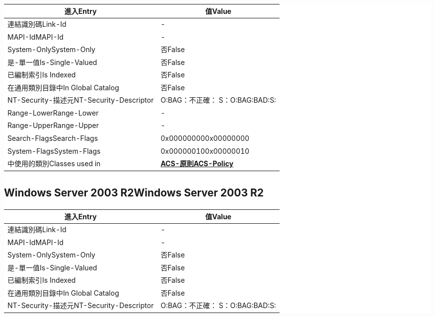

| <span data-ttu-id="d1789-154">進入</span><span class="sxs-lookup"><span data-stu-id="d1789-154">Entry</span></span> | <span data-ttu-id="d1789-155">值</span><span class="sxs-lookup"><span data-stu-id="d1789-155">Value</span></span> |
|------------------------|----------------------------------------------|
| <span data-ttu-id="d1789-156">連結識別碼</span><span class="sxs-lookup"><span data-stu-id="d1789-156">Link-Id</span></span>                | \-                                           |
| <span data-ttu-id="d1789-157">MAPI-Id</span><span class="sxs-lookup"><span data-stu-id="d1789-157">MAPI-Id</span></span>                | \-                                           |
| <span data-ttu-id="d1789-158">System-Only</span><span class="sxs-lookup"><span data-stu-id="d1789-158">System-Only</span></span>            | <span data-ttu-id="d1789-159">否</span><span class="sxs-lookup"><span data-stu-id="d1789-159">False</span></span>                                        |
| <span data-ttu-id="d1789-160">是-單一值</span><span class="sxs-lookup"><span data-stu-id="d1789-160">Is-Single-Valued</span></span>       | <span data-ttu-id="d1789-161">否</span><span class="sxs-lookup"><span data-stu-id="d1789-161">False</span></span>                                        |
| <span data-ttu-id="d1789-162">已編制索引</span><span class="sxs-lookup"><span data-stu-id="d1789-162">Is Indexed</span></span>             | <span data-ttu-id="d1789-163">否</span><span class="sxs-lookup"><span data-stu-id="d1789-163">False</span></span>                                        |
| <span data-ttu-id="d1789-164">在通用類別目錄中</span><span class="sxs-lookup"><span data-stu-id="d1789-164">In Global Catalog</span></span>      | <span data-ttu-id="d1789-165">否</span><span class="sxs-lookup"><span data-stu-id="d1789-165">False</span></span>                                        |
| <span data-ttu-id="d1789-166">NT-Security-描述元</span><span class="sxs-lookup"><span data-stu-id="d1789-166">NT-Security-Descriptor</span></span> | <span data-ttu-id="d1789-167">O:BAG：不正確： S：</span><span class="sxs-lookup"><span data-stu-id="d1789-167">O:BAG:BAD:S:</span></span>                                 |
| <span data-ttu-id="d1789-168">Range-Lower</span><span class="sxs-lookup"><span data-stu-id="d1789-168">Range-Lower</span></span>            | \-                                           |
| <span data-ttu-id="d1789-169">Range-Upper</span><span class="sxs-lookup"><span data-stu-id="d1789-169">Range-Upper</span></span>            | \-                                           |
| <span data-ttu-id="d1789-170">Search-Flags</span><span class="sxs-lookup"><span data-stu-id="d1789-170">Search-Flags</span></span>           | <span data-ttu-id="d1789-171">0x00000000</span><span class="sxs-lookup"><span data-stu-id="d1789-171">0x00000000</span></span>                                   |
| <span data-ttu-id="d1789-172">System-Flags</span><span class="sxs-lookup"><span data-stu-id="d1789-172">System-Flags</span></span>           | <span data-ttu-id="d1789-173">0x00000010</span><span class="sxs-lookup"><span data-stu-id="d1789-173">0x00000010</span></span>                                   |
| <span data-ttu-id="d1789-174">中使用的類別</span><span class="sxs-lookup"><span data-stu-id="d1789-174">Classes used in</span></span>        | [<span data-ttu-id="d1789-175">**ACS-原則**</span><span class="sxs-lookup"><span data-stu-id="d1789-175">**ACS-Policy**</span></span>](c-acspolicy.md)<br/> |



## <a name="windows-server-2003-r2"></a><span data-ttu-id="d1789-176">Windows Server 2003 R2</span><span class="sxs-lookup"><span data-stu-id="d1789-176">Windows Server 2003 R2</span></span>



| <span data-ttu-id="d1789-177">進入</span><span class="sxs-lookup"><span data-stu-id="d1789-177">Entry</span></span> | <span data-ttu-id="d1789-178">值</span><span class="sxs-lookup"><span data-stu-id="d1789-178">Value</span></span> |
|------------------------|----------------------------------------------|
| <span data-ttu-id="d1789-179">連結識別碼</span><span class="sxs-lookup"><span data-stu-id="d1789-179">Link-Id</span></span>                | \-                                           |
| <span data-ttu-id="d1789-180">MAPI-Id</span><span class="sxs-lookup"><span data-stu-id="d1789-180">MAPI-Id</span></span>                | \-                                           |
| <span data-ttu-id="d1789-181">System-Only</span><span class="sxs-lookup"><span data-stu-id="d1789-181">System-Only</span></span>            | <span data-ttu-id="d1789-182">否</span><span class="sxs-lookup"><span data-stu-id="d1789-182">False</span></span>                                        |
| <span data-ttu-id="d1789-183">是-單一值</span><span class="sxs-lookup"><span data-stu-id="d1789-183">Is-Single-Valued</span></span>       | <span data-ttu-id="d1789-184">否</span><span class="sxs-lookup"><span data-stu-id="d1789-184">False</span></span>                                        |
| <span data-ttu-id="d1789-185">已編制索引</span><span class="sxs-lookup"><span data-stu-id="d1789-185">Is Indexed</span></span>             | <span data-ttu-id="d1789-186">否</span><span class="sxs-lookup"><span data-stu-id="d1789-186">False</span></span>                                        |
| <span data-ttu-id="d1789-187">在通用類別目錄中</span><span class="sxs-lookup"><span data-stu-id="d1789-187">In Global Catalog</span></span>      | <span data-ttu-id="d1789-188">否</span><span class="sxs-lookup"><span data-stu-id="d1789-188">False</span></span>                                        |
| <span data-ttu-id="d1789-189">NT-Security-描述元</span><span class="sxs-lookup"><span data-stu-id="d1789-189">NT-Security-Descriptor</span></span> | <span data-ttu-id="d1789-190">O:BAG：不正確： S：</span><span class="sxs-lookup"><span data-stu-id="d1789-190">O:BAG:BAD:S:</span></span>                                 |